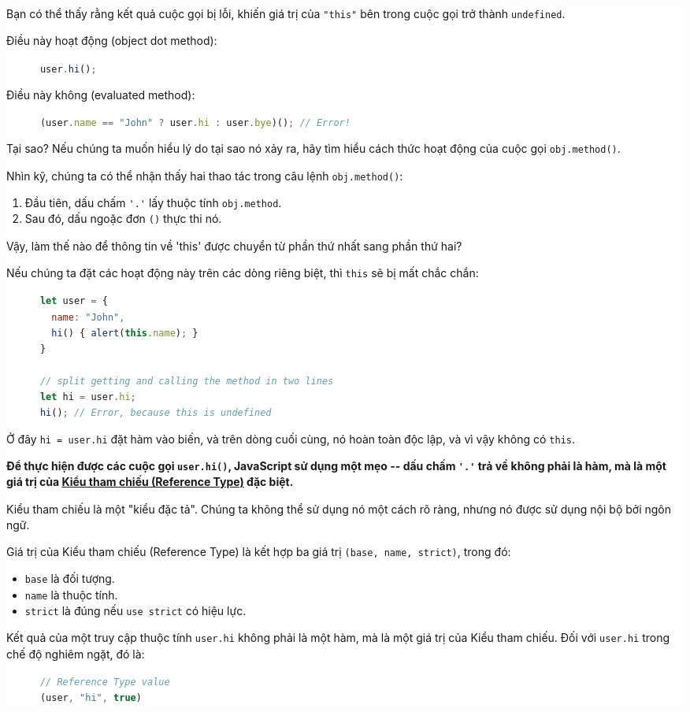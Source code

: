 Bạn có thể thấy rằng kết quả cuộc gọi bị lỗi, khiến giá trị của `"this"` bên trong cuộc gọi trở thành `undefined`.

Điều này hoạt động (object dot method):

```js
      user.hi();
```

Điều này không (evaluated method):

```js
      (user.name == "John" ? user.hi : user.bye)(); // Error!
```

Tại sao? Nếu chúng ta muốn hiểu lý do tại sao nó xảy ra, hãy tìm hiểu cách thức hoạt động của cuộc gọi `obj.method()`.

Nhìn kỹ, chúng ta có thể nhận thấy hai thao tác trong câu lệnh `obj.method()`:

1. Đầu tiên, dấu chấm `'.'` lấy thuộc tính `obj.method`.
2. Sau đó, dấu ngoặc đơn `()` thực thi nó.

Vậy, làm thế nào để thông tin về 'this' được chuyển từ phần thứ nhất sang phần thứ hai?

Nếu chúng ta đặt các hoạt động này trên các dòng riêng biệt, thì `this` sẽ bị mất chắc chắn:

```js
      let user = {
        name: "John",
        hi() { alert(this.name); }
      }

      // split getting and calling the method in two lines
      let hi = user.hi;
      hi(); // Error, because this is undefined
```

Ở đây `hi = user.hi` đặt hàm vào biến, và trên dòng cuối cùng, nó hoàn toàn độc lập, và vì vậy không có `this`.

**Để thực hiện được các cuộc gọi `user.hi()`, JavaScript sử dụng một mẹo -- dấu chấm `'.'` trả về không phải là hàm, mà là một giá trị của [Kiểu tham chiếu (Reference Type)](https://tc39.github.io/ecma262/#sec-reference-specification-type) đặc biệt.**

Kiểu tham chiếu là một "kiểu đặc tả". Chúng ta không thể sử dụng nó một cách rõ ràng, nhưng nó được sử dụng nội bộ bởi ngôn ngữ.

Giá trị của Kiểu tham chiếu (Reference Type) là kết hợp ba giá trị `(base, name, strict)`, trong đó:

- `base` là đối tượng.
- `name` là thuộc tính.
- `strict` là đúng nếu `use strict` có hiệu lực.

Kết quả của một truy cập thuộc tính `user.hi` không phải là một hàm, mà là một giá trị của Kiểu tham chiếu. Đối với `user.hi` trong chế độ nghiêm ngặt, đó là:

```js
      // Reference Type value
      (user, "hi", true)
```
